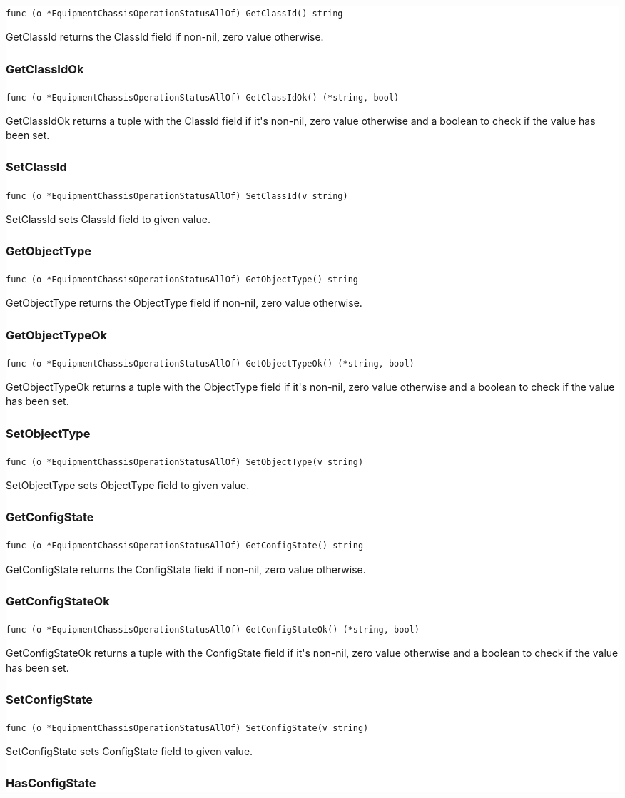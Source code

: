 `func (o *EquipmentChassisOperationStatusAllOf) GetClassId() string`

GetClassId returns the ClassId field if non-nil, zero value otherwise.

### GetClassIdOk

`func (o *EquipmentChassisOperationStatusAllOf) GetClassIdOk() (*string, bool)`

GetClassIdOk returns a tuple with the ClassId field if it's non-nil, zero value otherwise
and a boolean to check if the value has been set.

### SetClassId

`func (o *EquipmentChassisOperationStatusAllOf) SetClassId(v string)`

SetClassId sets ClassId field to given value.


### GetObjectType

`func (o *EquipmentChassisOperationStatusAllOf) GetObjectType() string`

GetObjectType returns the ObjectType field if non-nil, zero value otherwise.

### GetObjectTypeOk

`func (o *EquipmentChassisOperationStatusAllOf) GetObjectTypeOk() (*string, bool)`

GetObjectTypeOk returns a tuple with the ObjectType field if it's non-nil, zero value otherwise
and a boolean to check if the value has been set.

### SetObjectType

`func (o *EquipmentChassisOperationStatusAllOf) SetObjectType(v string)`

SetObjectType sets ObjectType field to given value.


### GetConfigState

`func (o *EquipmentChassisOperationStatusAllOf) GetConfigState() string`

GetConfigState returns the ConfigState field if non-nil, zero value otherwise.

### GetConfigStateOk

`func (o *EquipmentChassisOperationStatusAllOf) GetConfigStateOk() (*string, bool)`

GetConfigStateOk returns a tuple with the ConfigState field if it's non-nil, zero value otherwise
and a boolean to check if the value has been set.

### SetConfigState

`func (o *EquipmentChassisOperationStatusAllOf) SetConfigState(v string)`

SetConfigState sets ConfigState field to given value.

### HasConfigState
